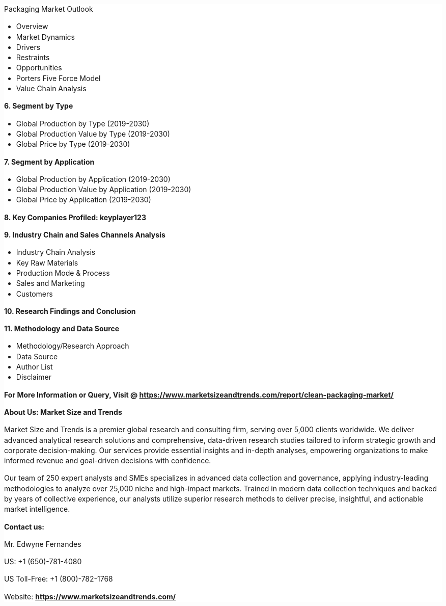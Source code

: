 Packaging Market Outlook</strong></p><ul><li>Overview</li><li>Market Dynamics</li><li>Drivers</li><li>Restraints</li><li>Opportunities</li><li>Porters Five Force Model</li><li>Value Chain Analysis&nbsp;</li></ul><p><strong>6. Segment by Type</strong></p><ul><li>Global Production by Type (2019-2030)</li><li>Global Production Value by Type (2019-2030)</li><li>Global Price by Type (2019-2030)</li></ul><p><strong>7. Segment by Application</strong></p><ul><li>Global Production by Application (2019-2030)</li><li>Global Production Value by Application (2019-2030)</li><li>Global Price by Application (2019-2030)</li></ul><p><strong>8. Key Companies Profiled: keyplayer123</strong></p><p><strong>9. Industry Chain and Sales Channels Analysis</strong></p><ul><li>Industry Chain Analysis</li><li>Key Raw Materials</li><li>Production Mode &amp; Process</li><li>Sales and Marketing</li><li>Customers</li></ul><p><strong>10. Research Findings and Conclusion</strong></p><p><strong>11. Methodology and Data Source</strong></p><ul><li>Methodology/Research Approach</li><li>Data Source</li><li>Author List</li><li>Disclaimer</li></ul></p><p><strong>For More Information or Query, Visit @ <a href="https://www.marketsizeandtrends.com/report/clean-packaging-market/">https://www.marketsizeandtrends.com/report/clean-packaging-market/</a></strong></p><p><strong>About Us: Market Size and Trends</strong></p><p>Market Size and Trends is a premier global research and consulting firm, serving over 5,000 clients worldwide. We deliver advanced analytical research solutions and comprehensive, data-driven research studies tailored to inform strategic growth and corporate decision-making. Our services provide essential insights and in-depth analyses, empowering organizations to make informed revenue and goal-driven decisions with confidence.</p><p>Our team of 250 expert analysts and SMEs specializes in advanced data collection and governance, applying industry-leading methodologies to analyze over 25,000 niche and high-impact markets. Trained in modern data collection techniques and backed by years of collective experience, our analysts utilize superior research methods to deliver precise, insightful, and actionable market intelligence.</p><p><strong>Contact us:</strong></p><p>Mr. Edwyne Fernandes</p><p>US: +1 (650)-781-4080</p><p>US Toll-Free: +1 (800)-782-1768</p><p>Website: <strong><a href="https://www.marketsizeandtrends.com/">https://www.marketsizeandtrends.com/</a></strong></p>
